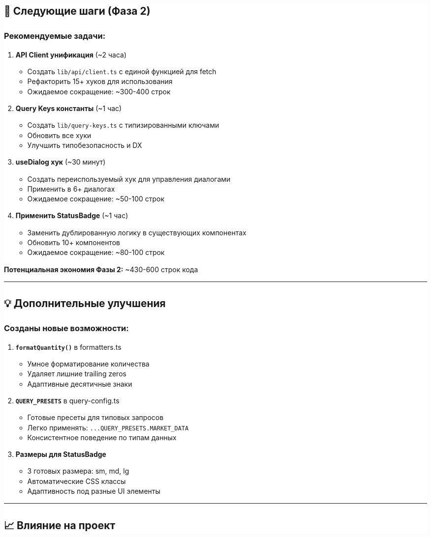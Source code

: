 
## 🚀 Следующие шаги (Фаза 2)

### Рекомендуемые задачи:

1. **API Client унификация** (~2 часа)

   - Создать `lib/api/client.ts` с единой функцией для fetch
   - Рефакторить 15+ хуков для использования
   - Ожидаемое сокращение: ~300-400 строк

2. **Query Keys константы** (~1 час)

   - Создать `lib/query-keys.ts` с типизированными ключами
   - Обновить все хуки
   - Улучшить типобезопасность и DX

3. **useDialog хук** (~30 минут)

   - Создать переиспользуемый хук для управления диалогами
   - Применить в 6+ диалогах
   - Ожидаемое сокращение: ~50-100 строк

4. **Применить StatusBadge** (~1 час)
   - Заменить дублированную логику в существующих компонентах
   - Обновить 10+ компонентов
   - Ожидаемое сокращение: ~80-100 строк

**Потенциальная экономия Фазы 2:** ~430-600 строк кода

---

## 💡 Дополнительные улучшения

### Созданы новые возможности:

1. **`formatQuantity()`** в formatters.ts

   - Умное форматирование количества
   - Удаляет лишние trailing zeros
   - Адаптивные десятичные знаки

2. **`QUERY_PRESETS`** в query-config.ts

   - Готовые пресеты для типовых запросов
   - Легко применять: `...QUERY_PRESETS.MARKET_DATA`
   - Консистентное поведение по типам данных

3. **Размеры для StatusBadge**
   - 3 готовых размера: sm, md, lg
   - Автоматические CSS классы
   - Адаптивность под разные UI элементы

---

## 📈 Влияние на проект
